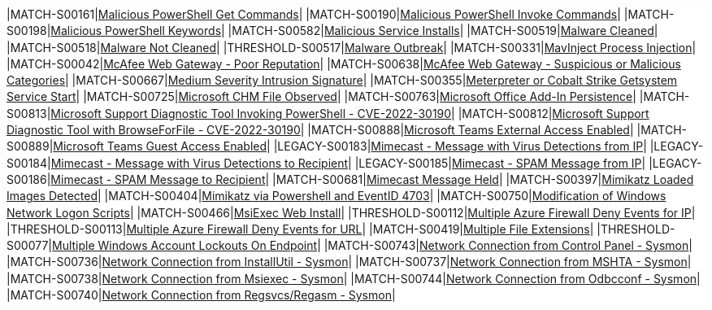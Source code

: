 |MATCH-S00161|[Malicious PowerShell Get Commands](MATCH-S00161.md)|
|MATCH-S00190|[Malicious PowerShell Invoke Commands](MATCH-S00190.md)|
|MATCH-S00198|[Malicious PowerShell Keywords](MATCH-S00198.md)|
|MATCH-S00582|[Malicious Service Installs](MATCH-S00582.md)|
|MATCH-S00519|[Malware Cleaned](MATCH-S00519.md)|
|MATCH-S00518|[Malware Not Cleaned](MATCH-S00518.md)|
|THRESHOLD-S00517|[Malware Outbreak](THRESHOLD-S00517.md)|
|MATCH-S00331|[MavInject Process Injection](MATCH-S00331.md)|
|MATCH-S00042|[McAfee Web Gateway - Poor Reputation](MATCH-S00042.md)|
|MATCH-S00638|[McAfee Web Gateway - Suspicious or Malicious Categories](MATCH-S00638.md)|
|MATCH-S00667|[Medium Severity Intrusion Signature](MATCH-S00667.md)|
|MATCH-S00355|[Meterpreter or Cobalt Strike Getsystem Service Start](MATCH-S00355.md)|
|MATCH-S00725|[Microsoft CHM File Observed](MATCH-S00725.md)|
|MATCH-S00763|[Microsoft Office Add-In Persistence](MATCH-S00763.md)|
|MATCH-S00813|[Microsoft Support Diagnostic Tool Invoking PowerShell - CVE-2022-30190](MATCH-S00813.md)|
|MATCH-S00812|[Microsoft Support Diagnostic Tool with BrowseForFile - CVE-2022-30190](MATCH-S00812.md)|
|MATCH-S00888|[Microsoft Teams External Access Enabled](MATCH-S00888.md)|
|MATCH-S00889|[Microsoft Teams Guest Access Enabled](MATCH-S00889.md)|
|LEGACY-S00183|[Mimecast - Message with Virus Detections from IP](LEGACY-S00183.md)|
|LEGACY-S00184|[Mimecast - Message with Virus Detections to Recipient](LEGACY-S00184.md)|
|LEGACY-S00185|[Mimecast - SPAM Message from IP](LEGACY-S00185.md)|
|LEGACY-S00186|[Mimecast - SPAM Message to Recipient](LEGACY-S00186.md)|
|MATCH-S00681|[Mimecast Message Held](MATCH-S00681.md)|
|MATCH-S00397|[Mimikatz Loaded Images Detected](MATCH-S00397.md)|
|MATCH-S00404|[Mimikatz via Powershell and EventID 4703](MATCH-S00404.md)|
|MATCH-S00750|[Modification of Windows Network Logon Scripts](MATCH-S00750.md)|
|MATCH-S00466|[MsiExec Web Install](MATCH-S00466.md)|
|THRESHOLD-S00112|[Multiple Azure Firewall Deny Events for IP](THRESHOLD-S00112.md)|
|THRESHOLD-S00113|[Multiple Azure Firewall Deny Events for URL](THRESHOLD-S00113.md)|
|MATCH-S00419|[Multiple File Extensions](MATCH-S00419.md)|
|THRESHOLD-S00077|[Multiple Windows Account Lockouts On Endpoint](THRESHOLD-S00077.md)|
|MATCH-S00743|[Network Connection from Control Panel - Sysmon](MATCH-S00743.md)|
|MATCH-S00736|[Network Connection from InstallUtil - Sysmon](MATCH-S00736.md)|
|MATCH-S00737|[Network Connection from MSHTA - Sysmon](MATCH-S00737.md)|
|MATCH-S00738|[Network Connection from Msiexec - Sysmon](MATCH-S00738.md)|
|MATCH-S00744|[Network Connection from Odbcconf - Sysmon](MATCH-S00744.md)|
|MATCH-S00740|[Network Connection from Regsvcs/Regasm - Sysmon](MATCH-S00740.md)|